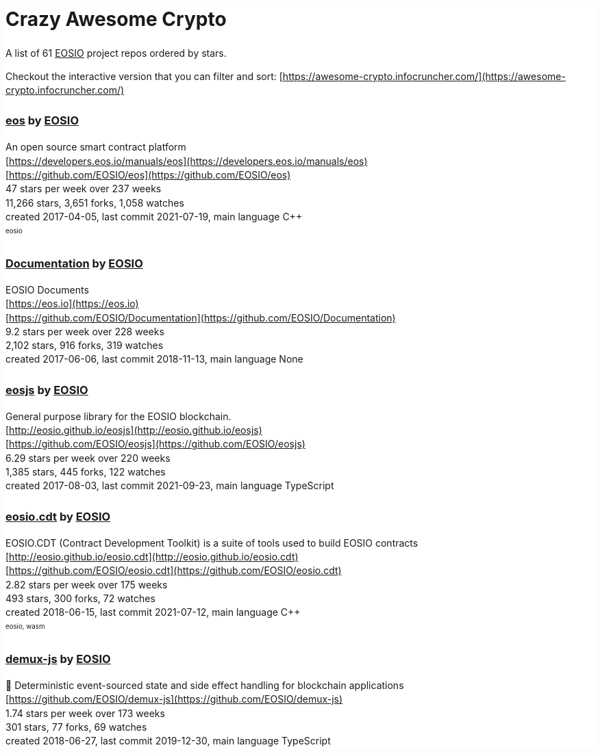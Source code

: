 # Crazy Awesome Crypto
A list of 61 [EOSIO](https://github.com/EOSIO) project repos ordered by stars.  

Checkout the interactive version that you can filter and sort: 
[https://awesome-crypto.infocruncher.com/](https://awesome-crypto.infocruncher.com/)  


### [eos](https://github.com/EOSIO/eos) by [EOSIO](https://github.com/EOSIO)  
An open source smart contract platform   
[https://developers.eos.io/manuals/eos](https://developers.eos.io/manuals/eos)  
[https://github.com/EOSIO/eos](https://github.com/EOSIO/eos)  
47 stars per week over 237 weeks  
11,266 stars, 3,651 forks, 1,058 watches  
created 2017-04-05, last commit 2021-07-19, main language C++  
<sub><sup>eosio</sup></sub>


### [Documentation](https://github.com/EOSIO/Documentation) by [EOSIO](https://github.com/EOSIO)  
EOSIO Documents  
[https://eos.io](https://eos.io)  
[https://github.com/EOSIO/Documentation](https://github.com/EOSIO/Documentation)  
9.2 stars per week over 228 weeks  
2,102 stars, 916 forks, 319 watches  
created 2017-06-06, last commit 2018-11-13, main language None  


### [eosjs](https://github.com/EOSIO/eosjs) by [EOSIO](https://github.com/EOSIO)  
General purpose library for the EOSIO blockchain.   
[http://eosio.github.io/eosjs](http://eosio.github.io/eosjs)  
[https://github.com/EOSIO/eosjs](https://github.com/EOSIO/eosjs)  
6.29 stars per week over 220 weeks  
1,385 stars, 445 forks, 122 watches  
created 2017-08-03, last commit 2021-09-23, main language TypeScript  


### [eosio.cdt](https://github.com/EOSIO/eosio.cdt) by [EOSIO](https://github.com/EOSIO)  
EOSIO.CDT (Contract Development Toolkit) is a suite of tools used to build EOSIO contracts  
[http://eosio.github.io/eosio.cdt](http://eosio.github.io/eosio.cdt)  
[https://github.com/EOSIO/eosio.cdt](https://github.com/EOSIO/eosio.cdt)  
2.82 stars per week over 175 weeks  
493 stars, 300 forks, 72 watches  
created 2018-06-15, last commit 2021-07-12, main language C++  
<sub><sup>eosio, wasm</sup></sub>


### [demux-js](https://github.com/EOSIO/demux-js) by [EOSIO](https://github.com/EOSIO)  
💫 Deterministic event-sourced state and side effect handling for blockchain applications  
[https://github.com/EOSIO/demux-js](https://github.com/EOSIO/demux-js)  
1.74 stars per week over 173 weeks  
301 stars, 77 forks, 69 watches  
created 2018-06-27, last commit 2019-12-30, main language TypeScript  
